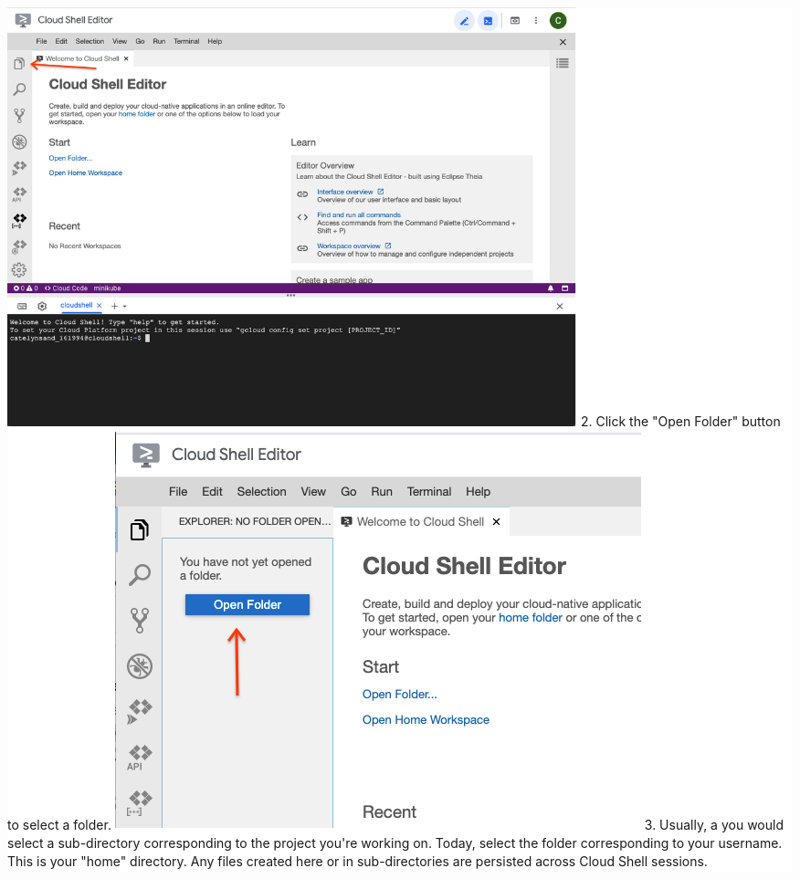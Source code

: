 <img src="img/d61bd383c0051faf.png" alt="d61bd383c0051faf.png"  width="624.00" />
2. Click the "Open Folder" button to select a folder.
<img src="img/e48f15462b728f23.png" alt="e48f15462b728f23.png"  width="576.00" />
3. Usually, a you would select a sub-directory corresponding to the project you're working on. Today, select the folder corresponding to your username. This is your "home" directory. Any files created here or in sub-directories are persisted across Cloud Shell sessions.
